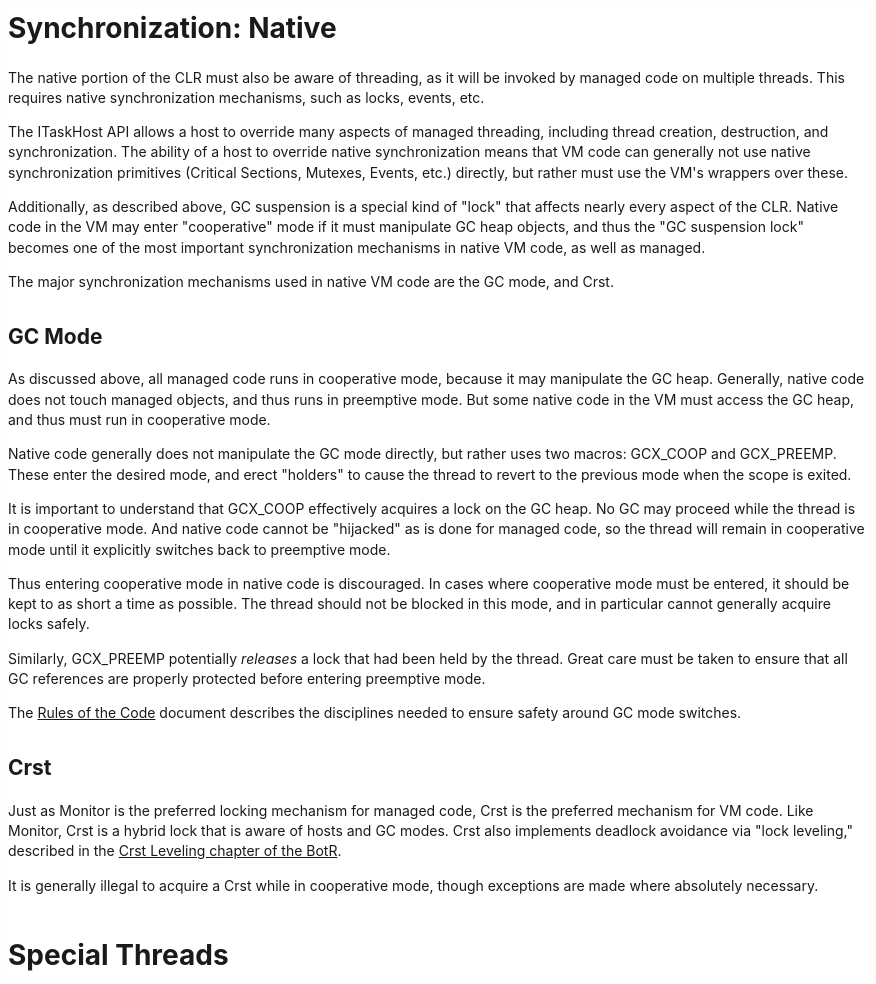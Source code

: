 Synchronization: Native
=======================

The native portion of the CLR must also be aware of threading, as it will be invoked by managed code on multiple threads. This requires native synchronization mechanisms, such as locks, events, etc.

The ITaskHost API allows a host to override many aspects of managed threading, including thread creation, destruction, and synchronization. The ability of a host to override native synchronization means that VM code can generally not use native synchronization primitives (Critical Sections, Mutexes, Events, etc.) directly, but rather must use the VM's wrappers over these.

Additionally, as described above, GC suspension is a special kind of "lock" that affects nearly every aspect of the CLR. Native code in the VM may enter "cooperative" mode if it must manipulate GC heap objects, and thus the "GC suspension lock" becomes one of the most important synchronization mechanisms in native VM code, as well as managed.

The major synchronization mechanisms used in native VM code are the GC mode, and Crst.

GC Mode
-------

As discussed above, all managed code runs in cooperative mode, because it may manipulate the GC heap. Generally, native code does not touch managed objects, and thus runs in preemptive mode. But some native code in the VM must access the GC heap, and thus must run in cooperative mode.

Native code generally does not manipulate the GC mode directly, but rather uses two macros: GCX\_COOP and GCX\_PREEMP.  These enter the desired mode, and erect "holders" to cause the thread to revert to the previous mode when the scope is exited.

It is important to understand that GCX\_COOP effectively acquires a lock on the GC heap. No GC may proceed while the thread is in cooperative mode. And native code cannot be "hijacked" as is done for managed code, so the thread will remain in cooperative mode until it explicitly switches back to preemptive mode.

Thus entering cooperative mode in native code is discouraged. In cases where  cooperative mode must be entered, it should be kept to as short a time as possible. The thread should not be blocked in this mode, and in particular cannot generally acquire locks safely.

Similarly, GCX\_PREEMP potentially _releases_ a lock that had been held by the thread. Great care must be taken to ensure that all GC references are properly protected before entering preemptive mode.

The [Rules of the Code](clr-code-guide.md) document describes the disciplines needed to ensure safety around GC mode switches.

Crst
----

Just as Monitor is the preferred locking mechanism for managed code, Crst is the preferred mechanism for VM code. Like Monitor, Crst is a hybrid lock that is aware of hosts and GC modes. Crst also implements deadlock avoidance via "lock leveling," described in the [Crst Leveling chapter of the BotR](clr-code-guide.md#entering-and-leaving-crsts).

It is generally illegal to acquire a Crst while in cooperative mode, though exceptions are made where absolutely necessary.

Special Threads
===============
